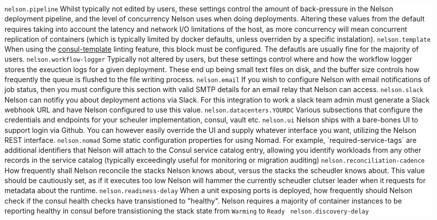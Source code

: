   </tr>
  <tr>
    <td><code>nelson.pipeline</code></td>
    <td>Whilst typically not edited by users, these settings control the amount of back-pressure in the Nelson deployment pipeline, and the level of concurrency Nelson uses when doing deployments. Altering these values from the default requires taking into account the latency and network I/O limitations of the host, as more concurrency will mean concurrent replication of containers (which is typically limited by docker defaults, unless overriden by a specific instalation).</td>
  </tr>
  <tr>
    <td><code>nelson.template</code></td>
    <td>When using the <a href="https://github.com/hashicorp/consul-template" target="_blank">consul-template</a> linting feature, this block must be configured. The defautls are usually fine for the majority of users.</td>
  </tr>
  <tr>
    <td><code>nelson.workflow-logger</code></td>
    <td>Typically not altered by users, but these settings control where and how the workflow logger stores the exeuction logs for a given deployment. These end up being small text files on disk, and the buffer size controls how frequently the queue is flushed to the file writing process.</td>
  </tr>
  <tr>
    <td><code>nelson.email</code></td>
    <td>If you wish to configure Nelson with email notifications of job status, then you must configure this section with valid SMTP details for an email relay that Nelson can access.</td>
  </tr>
    <tr>
    <td><code>nelson.slack</code></td>
    <td>Nelson can notifiy you about deployment actions via Slack. For this integration to work a slack team admin must generate a Slack webhook URL and have Nelson configured to use this value.</td>
  </tr>
    <tr>
    <td><code>nelson.datacenters.YOURDC</code></td>
    <td>Various subsections that configure the credentials and endpoints for your scheuler implementation, consul, vault etc.</td>
  </tr>
    <tr>
    <td><code>nelson.ui</code></td>
    <td>Nelson ships with a bare-bones UI to support login via Github. You can however easily override the UI and supply whatever interface you want, utilizing the Nelson REST interface.</td>
  </tr>
    <tr>
    <td><code>nelson.nomad</code></td>
    <td>Some static configuration properties for using Nomad. For example, `required-service-tags` are additional identifiers that Nelson will attach to the Consul service catalog entry, allowing you identify workloads from any other records in the service catalog (typically exceedingly useful for monitoring or migration auditing)</td>
  </tr>
    <tr>
    <td><code>nelson.reconciliation-cadence</code></td>
    <td>How frequently shall Nelson reconcile the stacks Nelson knows about, versus the stacks the scheudler knows about. This value should be cautiously set, as if it executes too low Nelson will hammer the currently scheudler clutser leader when it requests for metadata about the runtime.</td>
  </tr>
    <tr>
    <td><code>nelson.readiness-delay</code></td>
    <td>When a unit exposing ports is deployed, how frequently should Nelson check if the consul health checks have transistioned to "healthy". Nelson requires a majority of container instances to be reporting healthy in consul before transistioning the stack state from <code>Warming</code> to <code>Ready </code></td>
  </tr>
    <tr>
    <td><code>nelson.discovery-delay</code></td>
